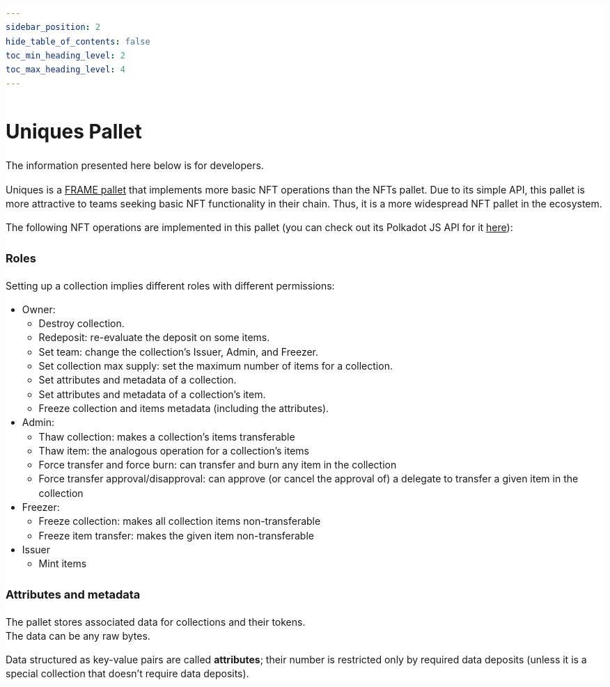 ```yaml
---
sidebar_position: 2 
hide_table_of_contents: false
toc_min_heading_level: 2
toc_max_heading_level: 4
---
```


# Uniques Pallet


The information presented here below is for developers.

Uniques is a [FRAME pallet](https://github.com/paritytech/polkadot-sdk/tree/master/substrate/frame/uniques) that implements more basic NFT operations than the NFTs pallet. Due to its simple API, this pallet is more attractive to teams seeking basic NFT functionality in their chain. Thus, it is a more widespread NFT pallet in the ecosystem.

The following NFT operations are implemented in this pallet (you can check out its Polkadot JS API for it [here](https://polkadot.js.org/docs/substrate/extrinsics/#uniques)):

### Roles[​](https://wiki.polkadot.network/docs/learn-nft-pallets#roles)

Setting up a collection implies different roles with different permissions:

* Owner:  
  * Destroy collection.  
  * Redeposit: re-evaluate the deposit on some items.  
  * Set team: change the collection’s Issuer, Admin, and Freezer.  
  * Set collection max supply: set the maximum number of items for a collection.  
  * Set attributes and metadata of a collection.  
  * Set attributes and metadata of a collection’s item.  
  * Freeze collection and items metadata (including the attributes).  
* Admin:  
  * Thaw collection: makes a collection’s items transferable  
  * Thaw item: the analogous operation for a collection’s items  
  * Force transfer and force burn: can transfer and burn any item in the collection  
  * Force transfer approval/disapproval: can approve (or cancel the approval of) a delegate to transfer a given item in the collection  
* Freezer:  
  * Freeze collection: makes all collection items non-transferable  
  * Freeze item transfer: makes the given item non-transferable  
* Issuer  
  * Mint items

### Attributes and metadata

The pallet stores associated data for collections and their tokens.  
The data can be any raw bytes.

Data structured as key-value pairs are called **attributes**; their number is restricted only by required data deposits (unless it is a special collection that doesn’t require data deposits).
